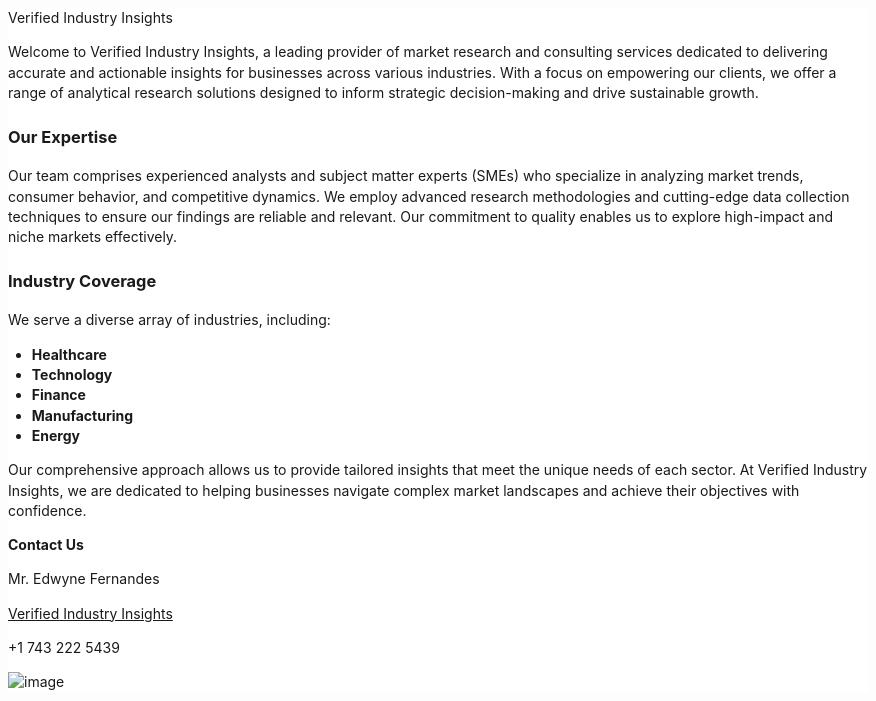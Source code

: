 Verified Industry Insights</h3><p>Welcome to Verified Industry Insights, a leading provider of market research and consulting services dedicated to delivering accurate and actionable insights for businesses across various industries. With a focus on empowering our clients, we offer a range of analytical research solutions designed to inform strategic decision-making and drive sustainable growth.</p><h3>Our Expertise</h3><p>Our team comprises experienced analysts and subject matter experts (SMEs) who specialize in analyzing market trends, consumer behavior, and competitive dynamics. We employ advanced research methodologies and cutting-edge data collection techniques to ensure our findings are reliable and relevant. Our commitment to quality enables us to explore high-impact and niche markets effectively.</p><h3>Industry Coverage</h3><p>We serve a diverse array of industries, including:</p><ul><li><strong>Healthcare</strong></li><li><strong>Technology</strong></li><li><strong>Finance</strong></li><li><strong>Manufacturing</strong></li><li><strong>Energy</strong></li></ul><p>Our comprehensive approach allows us to provide tailored insights that meet the unique needs of each sector. At Verified Industry Insights, we are dedicated to helping businesses navigate complex market landscapes and achieve their objectives with confidence.</p><p><strong>Contact Us</strong></p><p>Mr. Edwyne Fernandes</p><p><a href="https://www.verifiedindustryinsights.com/">Verified Industry Insights</a></p><p>+1 743 222 5439</p>
![image](https://github.com/user-attachments/assets/84b956bb-7d90-419b-8c08-d22fd308f264)
